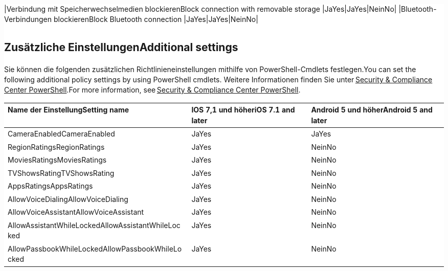|<span data-ttu-id="5f15e-302">Verbindung mit Speicherwechselmedien blockieren</span><span class="sxs-lookup"><span data-stu-id="5f15e-302">Block connection with removable storage</span></span> |<span data-ttu-id="5f15e-303">Ja</span><span class="sxs-lookup"><span data-stu-id="5f15e-303">Yes</span></span>|<span data-ttu-id="5f15e-304">Ja</span><span class="sxs-lookup"><span data-stu-id="5f15e-304">Yes</span></span>|<span data-ttu-id="5f15e-305">Nein</span><span class="sxs-lookup"><span data-stu-id="5f15e-305">No</span></span>|
|<span data-ttu-id="5f15e-306">Bluetooth-Verbindungen blockieren</span><span class="sxs-lookup"><span data-stu-id="5f15e-306">Block Bluetooth connection</span></span> |<span data-ttu-id="5f15e-307">Ja</span><span class="sxs-lookup"><span data-stu-id="5f15e-307">Yes</span></span>|<span data-ttu-id="5f15e-308">Ja</span><span class="sxs-lookup"><span data-stu-id="5f15e-308">Yes</span></span>|<span data-ttu-id="5f15e-309">Nein</span><span class="sxs-lookup"><span data-stu-id="5f15e-309">No</span></span>|

##  <a name="additional-settings"></a><span data-ttu-id="5f15e-310">Zusätzliche Einstellungen</span><span class="sxs-lookup"><span data-stu-id="5f15e-310">Additional settings</span></span> 

<span data-ttu-id="5f15e-311">Sie können die folgenden zusätzlichen Richtlinieneinstellungen mithilfe von PowerShell-Cmdlets festlegen.</span><span class="sxs-lookup"><span data-stu-id="5f15e-311">You can set the following additional policy settings by using PowerShell cmdlets.</span></span> <span data-ttu-id="5f15e-312">Weitere Informationen finden Sie unter [Security & Compliance Center PowerShell](https://docs.microsoft.com/powershell/exchange/office-365-scc/office-365-scc-powershell?view=exchange-ps).</span><span class="sxs-lookup"><span data-stu-id="5f15e-312">For more information, see [Security & Compliance Center PowerShell](https://docs.microsoft.com/powershell/exchange/office-365-scc/office-365-scc-powershell?view=exchange-ps).</span></span>

|<span data-ttu-id="5f15e-313">**Name der Einstellung**</span><span class="sxs-lookup"><span data-stu-id="5f15e-313">**Setting name**</span></span>|<span data-ttu-id="5f15e-314">**IOS 7,1 und höher**</span><span class="sxs-lookup"><span data-stu-id="5f15e-314">**iOS 7.1 and later**</span></span>|<span data-ttu-id="5f15e-315">**Android 5 und höher**</span><span class="sxs-lookup"><span data-stu-id="5f15e-315">**Android 5 and later**</span></span>|
|:-----|:-----|:-----|
|<span data-ttu-id="5f15e-316">CameraEnabled</span><span class="sxs-lookup"><span data-stu-id="5f15e-316">CameraEnabled</span></span>|<span data-ttu-id="5f15e-317">Ja</span><span class="sxs-lookup"><span data-stu-id="5f15e-317">Yes</span></span>|<span data-ttu-id="5f15e-318">Ja</span><span class="sxs-lookup"><span data-stu-id="5f15e-318">Yes</span></span>|
|<span data-ttu-id="5f15e-319">RegionRatings</span><span class="sxs-lookup"><span data-stu-id="5f15e-319">RegionRatings</span></span>|<span data-ttu-id="5f15e-320">Ja</span><span class="sxs-lookup"><span data-stu-id="5f15e-320">Yes</span></span>|<span data-ttu-id="5f15e-321">Nein</span><span class="sxs-lookup"><span data-stu-id="5f15e-321">No</span></span>|
|<span data-ttu-id="5f15e-322">MoviesRatings</span><span class="sxs-lookup"><span data-stu-id="5f15e-322">MoviesRatings</span></span>|<span data-ttu-id="5f15e-323">Ja</span><span class="sxs-lookup"><span data-stu-id="5f15e-323">Yes</span></span>|<span data-ttu-id="5f15e-324">Nein</span><span class="sxs-lookup"><span data-stu-id="5f15e-324">No</span></span>|
|<span data-ttu-id="5f15e-325">TVShowsRating</span><span class="sxs-lookup"><span data-stu-id="5f15e-325">TVShowsRating</span></span> |<span data-ttu-id="5f15e-326">Ja</span><span class="sxs-lookup"><span data-stu-id="5f15e-326">Yes</span></span>|<span data-ttu-id="5f15e-327">Nein</span><span class="sxs-lookup"><span data-stu-id="5f15e-327">No</span></span>|
|<span data-ttu-id="5f15e-328">AppsRatings</span><span class="sxs-lookup"><span data-stu-id="5f15e-328">AppsRatings</span></span> |<span data-ttu-id="5f15e-329">Ja</span><span class="sxs-lookup"><span data-stu-id="5f15e-329">Yes</span></span>|<span data-ttu-id="5f15e-330">Nein</span><span class="sxs-lookup"><span data-stu-id="5f15e-330">No</span></span>|
|<span data-ttu-id="5f15e-331">AllowVoiceDialing</span><span class="sxs-lookup"><span data-stu-id="5f15e-331">AllowVoiceDialing</span></span> |<span data-ttu-id="5f15e-332">Ja</span><span class="sxs-lookup"><span data-stu-id="5f15e-332">Yes</span></span>|<span data-ttu-id="5f15e-333">Nein</span><span class="sxs-lookup"><span data-stu-id="5f15e-333">No</span></span>|
|<span data-ttu-id="5f15e-334">AllowVoiceAssistant</span><span class="sxs-lookup"><span data-stu-id="5f15e-334">AllowVoiceAssistant</span></span> |<span data-ttu-id="5f15e-335">Ja</span><span class="sxs-lookup"><span data-stu-id="5f15e-335">Yes</span></span>|<span data-ttu-id="5f15e-336">Nein</span><span class="sxs-lookup"><span data-stu-id="5f15e-336">No</span></span>|
|<span data-ttu-id="5f15e-337">AllowAssistantWhileLocked</span><span class="sxs-lookup"><span data-stu-id="5f15e-337">AllowAssistantWhileLocked</span></span>  |<span data-ttu-id="5f15e-338">Ja</span><span class="sxs-lookup"><span data-stu-id="5f15e-338">Yes</span></span>|<span data-ttu-id="5f15e-339">Nein</span><span class="sxs-lookup"><span data-stu-id="5f15e-339">No</span></span>|
|<span data-ttu-id="5f15e-340">AllowPassbookWhileLocked</span><span class="sxs-lookup"><span data-stu-id="5f15e-340">AllowPassbookWhileLocked</span></span> |<span data-ttu-id="5f15e-341">Ja</span><span class="sxs-lookup"><span data-stu-id="5f15e-341">Yes</span></span>|<span data-ttu-id="5f15e-342">Nein</span><span class="sxs-lookup"><span data-stu-id="5f15e-342">No</span></span>|